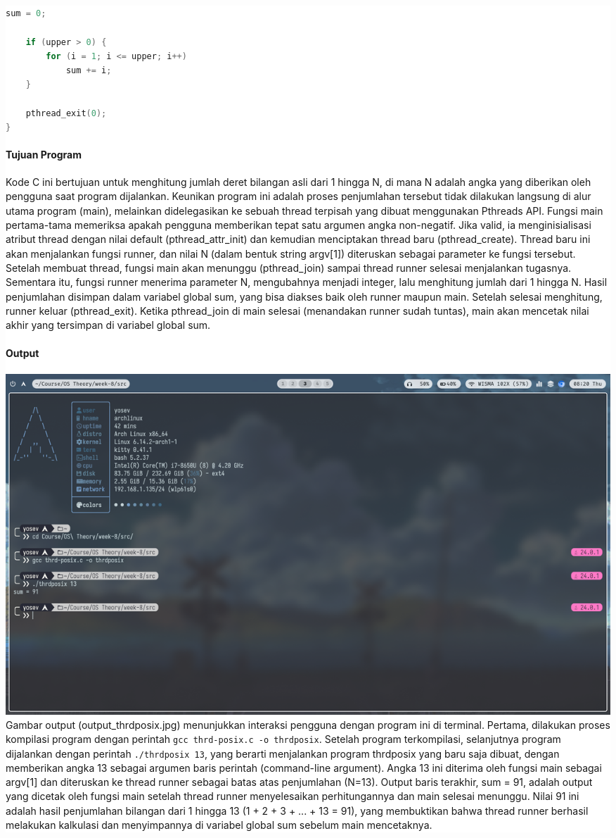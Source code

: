 ```c
sum = 0;

	if (upper > 0) {
		for (i = 1; i <= upper; i++)
			sum += i;
	}

	pthread_exit(0);
}
```
#### Tujuan Program
Kode C ini bertujuan untuk menghitung jumlah deret bilangan asli dari 1 hingga N, di mana N adalah angka yang diberikan oleh pengguna saat program dijalankan. Keunikan program ini adalah proses penjumlahan tersebut tidak dilakukan langsung di alur utama program (main), melainkan didelegasikan ke sebuah thread terpisah yang dibuat menggunakan Pthreads API. Fungsi main pertama-tama memeriksa apakah pengguna memberikan tepat satu argumen angka non-negatif. Jika valid, ia menginisialisasi atribut thread dengan nilai default (pthread_attr_init) dan kemudian menciptakan thread baru (pthread_create). Thread baru ini akan menjalankan fungsi runner, dan nilai N (dalam bentuk string argv[1]) diteruskan sebagai parameter ke fungsi tersebut. Setelah membuat thread, fungsi main akan menunggu (pthread_join) sampai thread runner selesai menjalankan tugasnya. Sementara itu, fungsi runner menerima parameter N, mengubahnya menjadi integer, lalu menghitung jumlah dari 1 hingga N. Hasil penjumlahan disimpan dalam variabel global sum, yang bisa diakses baik oleh runner maupun main. Setelah selesai menghitung, runner keluar (pthread_exit). Ketika pthread_join di main selesai (menandakan runner sudah tuntas), main akan mencetak nilai akhir yang tersimpan di variabel global sum.
#### Output
![Posix Thread Output](https://raw.githubusercontent.com/yosmisyael/SisOp-2025/refs/heads/main/embeds/output_thrdposix.jpg)
Gambar output (output_thrdposix.jpg) menunjukkan interaksi pengguna dengan program ini di terminal. Pertama, dilakukan proses kompilasi program dengan perintah `gcc thrd-posix.c -o thrdposix`. Setelah program terkompilasi, selanjutnya program dijalankan dengan perintah `./thrdposix 13`, yang berarti menjalankan program thrdposix yang baru saja dibuat, dengan memberikan angka 13 sebagai argumen baris perintah (command-line argument). Angka 13 ini diterima oleh fungsi main sebagai argv[1] dan diteruskan ke thread runner sebagai batas atas penjumlahan (N=13). Output baris terakhir, sum = 91, adalah output yang dicetak oleh fungsi main setelah thread runner menyelesaikan perhitungannya dan main selesai menunggu. Nilai 91 ini adalah hasil penjumlahan bilangan dari 1 hingga 13 (1 + 2 + 3 + ... + 13 = 91), yang membuktikan bahwa thread runner berhasil melakukan kalkulasi dan menyimpannya di variabel global sum sebelum main mencetaknya.
